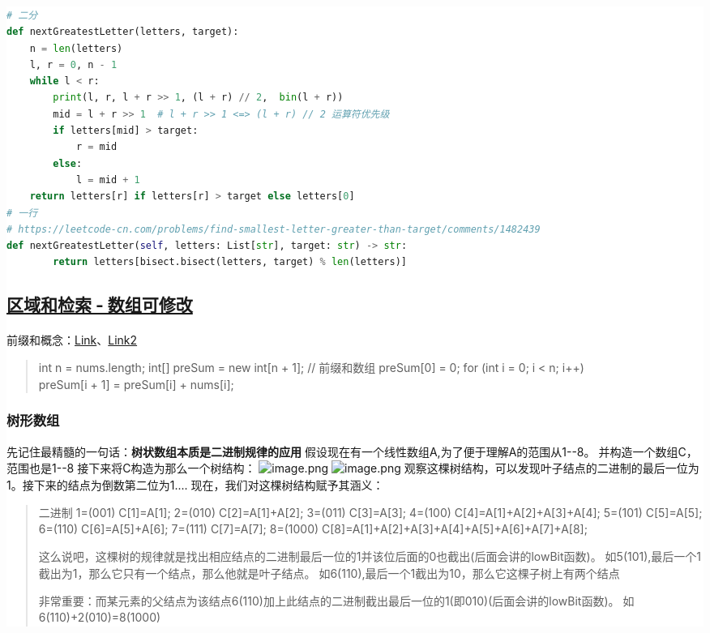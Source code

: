 ```python
# 二分
def nextGreatestLetter(letters, target):
    n = len(letters)
    l, r = 0, n - 1
    while l < r:
        print(l, r, l + r >> 1, (l + r) // 2,  bin(l + r))
        mid = l + r >> 1  # l + r >> 1 <=> (l + r) // 2 运算符优先级
        if letters[mid] > target:
            r = mid
        else:
            l = mid + 1
    return letters[r] if letters[r] > target else letters[0]
# 一行
# https://leetcode-cn.com/problems/find-smallest-letter-greater-than-target/comments/1482439
def nextGreatestLetter(self, letters: List[str], target: str) -> str:
        return letters[bisect.bisect(letters, target) % len(letters)]
```
## [区域和检索 - 数组可修改](https://leetcode-cn.com/problems/range-sum-query-mutable/)
前缀和概念：[Link](https://zhuanlan.zhihu.com/p/107778275)、[Link2](https://juejin.cn/post/6944913393627168798)
> int n = nums.length; 
> int[] preSum = new int[n + 1];  // 前缀和数组 
> preSum[0] = 0; 
> for (int i = 0; i < n; i++)     
> preSum[i + 1] = preSum[i] + nums[i];

### 树形数组
先记住最精髓的一句话：**树状数组本质是二进制规律的应用**
假设现在有一个线性数组A,为了便于理解A的范围从1--8。
并构造一个数组C，范围也是1--8
接下来将C构造为那么一个树结构：
![image.png](https://halo-1310118673.cos.ap-singapore.myqcloud.com/halo/blog/leetcode/1649161994149-226aa556-cf96-4b39-9afb-09b4bead3311.png)
![image.png](https://halo-1310118673.cos.ap-singapore.myqcloud.com/halo/blog/leetcode/1649162012125-38b98bb6-d4c2-4a42-8db2-947a33982cfb.png)
观察这棵树结构，可以发现叶子结点的二进制的最后一位为1。接下来的结点为倒数第二位为1....
现在，我们对这棵树结构赋予其涵义：
> 二进制
> 1=(001)      C[1]=A[1];
> 2=(010)      C[2]=A[1]+A[2];
> 3=(011)      C[3]=A[3];
> 4=(100)      C[4]=A[1]+A[2]+A[3]+A[4];
> 5=(101)      C[5]=A[5];
> 6=(110)      C[6]=A[5]+A[6];
> 7=(111)      C[7]=A[7];
> 8=(1000)     C[8]=A[1]+A[2]+A[3]+A[4]+A[5]+A[6]+A[7]+A[8];
> 
> 这么说吧，这棵树的规律就是找出相应结点的二进制最后一位的1并该位后面的0也截出(后面会讲的lowBit函数)。
> 如5(101),最后一个1截出为1，那么它只有一个结点，那么他就是叶子结点。
> 如6(110),最后一个1截出为10，那么它这棵子树上有两个结点
> 
> 非常重要：而某元素的父结点为该结点6(110)加上此结点的二进制截出最后一位的1(即010)(后面会讲的lowBit函数)。
> 如6(110)+2(010)=8(1000)
